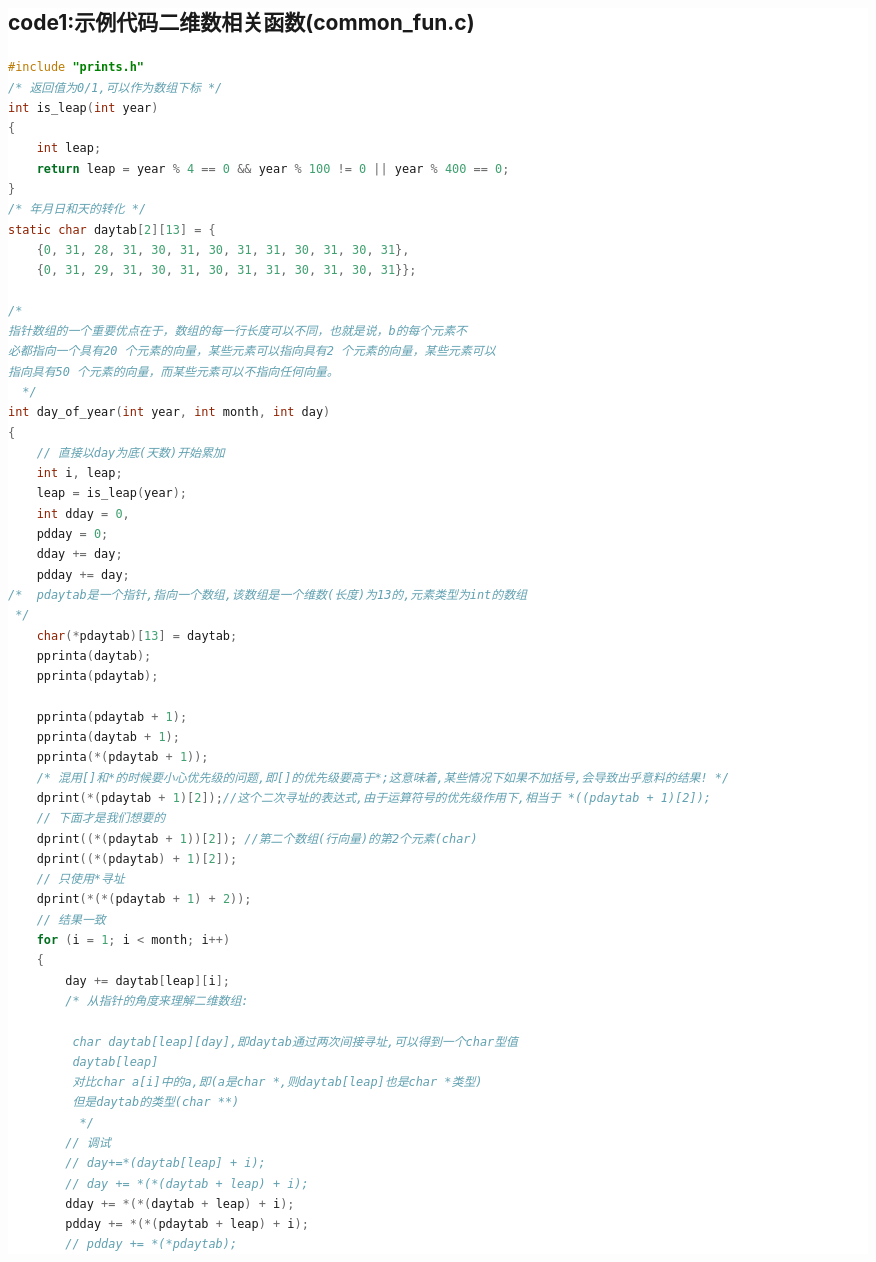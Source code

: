 ## code1:示例代码二维数相关函数(common_fun.c)

```c
#include "prints.h"
/* 返回值为0/1,可以作为数组下标 */
int is_leap(int year)
{
    int leap;
    return leap = year % 4 == 0 && year % 100 != 0 || year % 400 == 0;
}
/* 年月日和天的转化 */
static char daytab[2][13] = {
    {0, 31, 28, 31, 30, 31, 30, 31, 31, 30, 31, 30, 31},
    {0, 31, 29, 31, 30, 31, 30, 31, 31, 30, 31, 30, 31}};

/*
指针数组的一个重要优点在于，数组的每一行长度可以不同，也就是说，b的每个元素不
必都指向一个具有20 个元素的向量，某些元素可以指向具有2 个元素的向量，某些元素可以
指向具有50 个元素的向量，而某些元素可以不指向任何向量。
  */
int day_of_year(int year, int month, int day)
{
    // 直接以day为底(天数)开始累加
    int i, leap;
    leap = is_leap(year);
    int dday = 0, 
    pdday = 0;
    dday += day;
    pdday += day;
/*  pdaytab是一个指针,指向一个数组,该数组是一个维数(长度)为13的,元素类型为int的数组
 */
    char(*pdaytab)[13] = daytab;
    pprinta(daytab);
    pprinta(pdaytab);

    pprinta(pdaytab + 1);
    pprinta(daytab + 1);
    pprinta(*(pdaytab + 1));
    /* 混用[]和*的时候要小心优先级的问题,即[]的优先级要高于*;这意味着,某些情况下如果不加括号,会导致出乎意料的结果! */
    dprint(*(pdaytab + 1)[2]);//这个二次寻址的表达式,由于运算符号的优先级作用下,相当于 *((pdaytab + 1)[2]);
    // 下面才是我们想要的
    dprint((*(pdaytab + 1))[2]); //第二个数组(行向量)的第2个元素(char)
    dprint((*(pdaytab) + 1)[2]);
    // 只使用*寻址
    dprint(*(*(pdaytab + 1) + 2));
    // 结果一致
    for (i = 1; i < month; i++)
    {
        day += daytab[leap][i];
        /* 从指针的角度来理解二维数组:

         char daytab[leap][day],即daytab通过两次间接寻址,可以得到一个char型值
         daytab[leap]
         对比char a[i]中的a,即(a是char *,则daytab[leap]也是char *类型)
         但是daytab的类型(char **)
          */
        // 调试
        // day+=*(daytab[leap] + i);
        // day += *(*(daytab + leap) + i);
        dday += *(*(daytab + leap) + i);
        pdday += *(*(pdaytab + leap) + i);
        // pdday += *(*pdaytab);

```